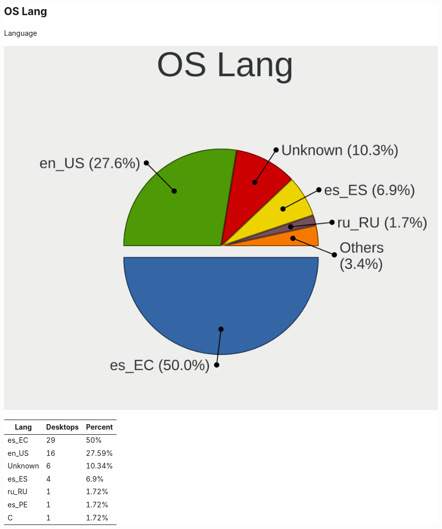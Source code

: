 OS Lang
-------

Language

![OS Lang](./images/pie_chart/os_lang.svg)


| Lang    | Desktops | Percent |
|---------|----------|---------|
| es_EC   | 29       | 50%     |
| en_US   | 16       | 27.59%  |
| Unknown | 6        | 10.34%  |
| es_ES   | 4        | 6.9%    |
| ru_RU   | 1        | 1.72%   |
| es_PE   | 1        | 1.72%   |
| C       | 1        | 1.72%   |
